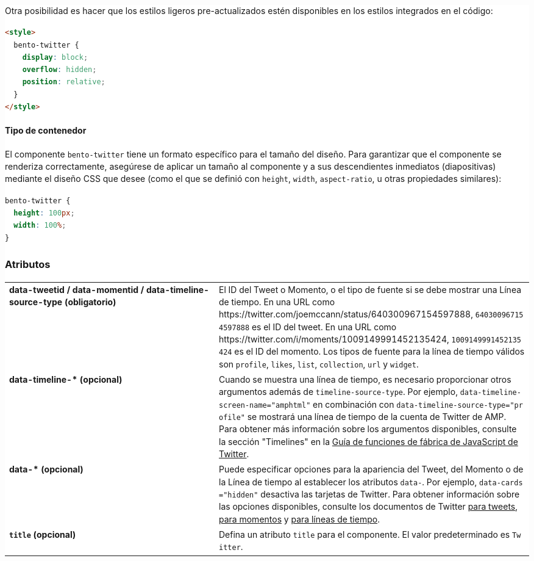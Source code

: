 Otra posibilidad es hacer que los estilos ligeros pre-actualizados estén disponibles en los estilos integrados en el código:

```html
<style>
  bento-twitter {
    display: block;
    overflow: hidden;
    position: relative;
  }
</style>
```

#### Tipo de contenedor

El componente `bento-twitter` tiene un formato específico para el tamaño del diseño. Para garantizar que el componente se renderiza correctamente, asegúrese de aplicar un tamaño al componente y a sus descendientes inmediatos (diapositivas) mediante el diseño CSS que desee (como el que se definió con `height`, `width`, `aspect-ratio`, u otras propiedades similares):

```css
bento-twitter {
  height: 100px;
  width: 100%;
}
```

### Atributos

<table>
  <tr>
    <td width="40%"><strong>data-tweetid / data-momentid / data-timeline-source-type (obligatorio)</strong></td>
    <td>El ID del Tweet o Momento, o el tipo de fuente si se debe mostrar una Línea de tiempo. En una URL como https://twitter.com/joemccann/status/640300967154597888, <code>640300967154597888</code> es el ID del tweet. En una URL como https://twitter.com/i/moments/1009149991452135424, <code>1009149991452135424</code> es el ID del momento. Los tipos de fuente para la línea de tiempo válidos son <code>profile</code>, <code>likes</code>, <code>list</code>, <code>collection</code>, <code>url</code> y <code>widget</code>.</td>
  </tr>
  <tr>
    <td width="40%"><strong>data-timeline-* (opcional)</strong></td>
    <td>Cuando se muestra una línea de tiempo, es necesario proporcionar otros argumentos además de <code>timeline-source-type</code>. Por ejemplo, <code>data-timeline-screen-name="amphtml"</code> en combinación con <code>data-timeline-source-type="profile"</code> se mostrará una línea de tiempo de la cuenta de Twitter de AMP. Para obtener más información sobre los argumentos disponibles, consulte la sección "Timelines" en la <a href="https://developer.twitter.com/en/docs/twitter-for-websites/javascript-api/guides/scripting-factory-functions">Guía de funciones de fábrica de JavaScript de Twitter</a>.</td>
  </tr>
  <tr>
    <td width="40%"><strong>data-* (opcional)</strong></td>
    <td>Puede especificar opciones para la apariencia del Tweet, del Momento o de la Línea de tiempo al establecer los atributos <code>data-</code>. Por ejemplo, <code>data-cards="hidden"</code> desactiva las tarjetas de Twitter. Para obtener información sobre las opciones disponibles, consulte los documentos de Twitter <a href="https://developer.twitter.com/en/docs/twitter-for-websites/embedded-tweets/guides/embedded-tweet-parameter-reference">para tweets</a>, <a href="https://developer.twitter.com/en/docs/twitter-for-websites/moments/guides/parameter-reference0">para momentos</a> y <a href="https://developer.twitter.com/en/docs/twitter-for-websites/timelines/guides/parameter-reference">para líneas de tiempo</a>.</td>
  </tr>
   <tr>
    <td width="40%"><strong><code>title</code> (opcional)</strong></td>
    <td>Defina un atributo <code>title</code> para el componente. El valor predeterminado es <code>Twitter</code>.</td>
  </tr>
